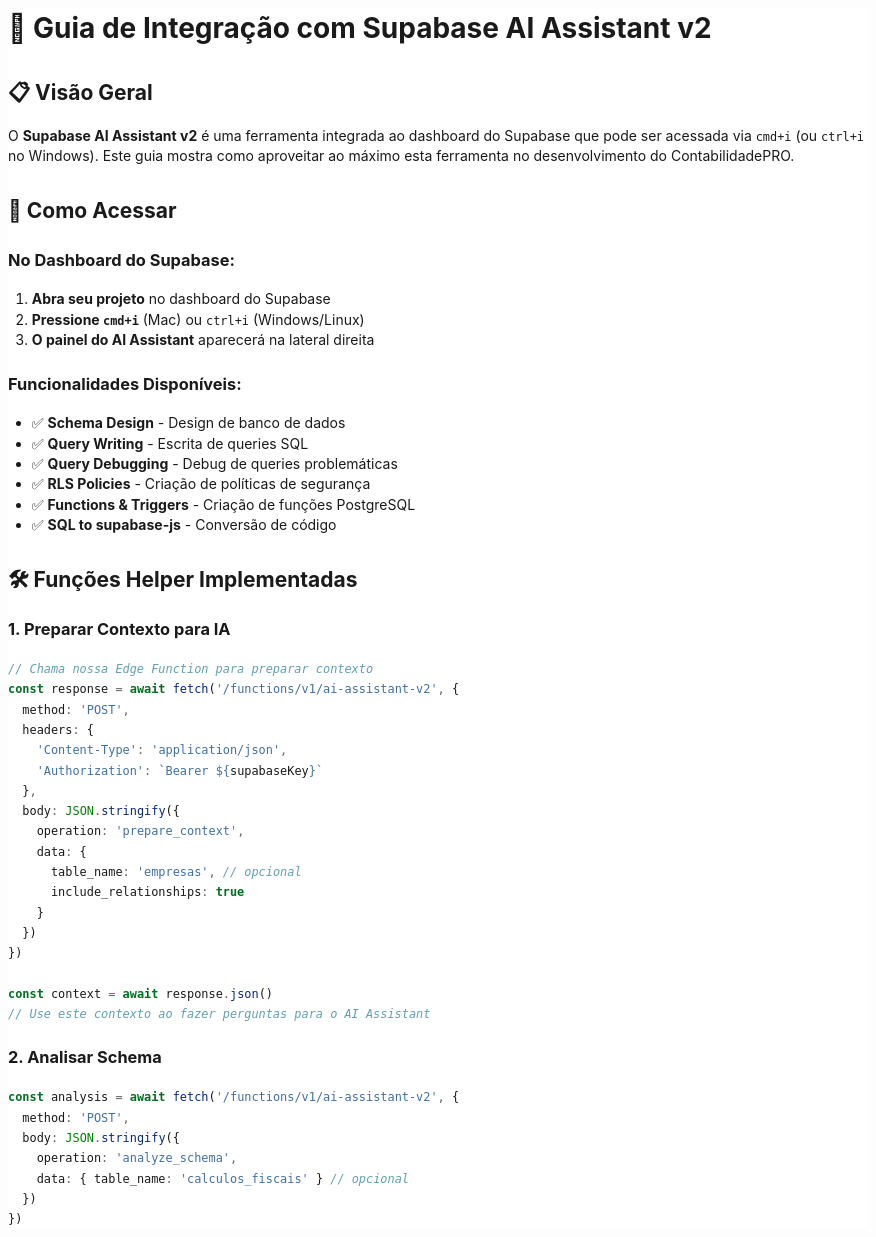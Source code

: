 # 🤖 Guia de Integração com Supabase AI Assistant v2

## 📋 Visão Geral

O **Supabase AI Assistant v2** é uma ferramenta integrada ao dashboard do Supabase que pode ser acessada via `cmd+i` (ou `ctrl+i` no Windows). Este guia mostra como aproveitar ao máximo esta ferramenta no desenvolvimento do ContabilidadePRO.

## 🚀 Como Acessar

### No Dashboard do Supabase:
1. **Abra seu projeto** no dashboard do Supabase
2. **Pressione `cmd+i`** (Mac) ou `ctrl+i` (Windows/Linux)
3. **O painel do AI Assistant** aparecerá na lateral direita

### Funcionalidades Disponíveis:
- ✅ **Schema Design** - Design de banco de dados
- ✅ **Query Writing** - Escrita de queries SQL
- ✅ **Query Debugging** - Debug de queries problemáticas
- ✅ **RLS Policies** - Criação de políticas de segurança
- ✅ **Functions & Triggers** - Criação de funções PostgreSQL
- ✅ **SQL to supabase-js** - Conversão de código

## 🛠️ Funções Helper Implementadas

### 1. **Preparar Contexto para IA**
```typescript
// Chama nossa Edge Function para preparar contexto
const response = await fetch('/functions/v1/ai-assistant-v2', {
  method: 'POST',
  headers: {
    'Content-Type': 'application/json',
    'Authorization': `Bearer ${supabaseKey}`
  },
  body: JSON.stringify({
    operation: 'prepare_context',
    data: {
      table_name: 'empresas', // opcional
      include_relationships: true
    }
  })
})

const context = await response.json()
// Use este contexto ao fazer perguntas para o AI Assistant
```

### 2. **Analisar Schema**
```typescript
const analysis = await fetch('/functions/v1/ai-assistant-v2', {
  method: 'POST',
  body: JSON.stringify({
    operation: 'analyze_schema',
    data: { table_name: 'calculos_fiscais' } // opcional
  })
})
```

